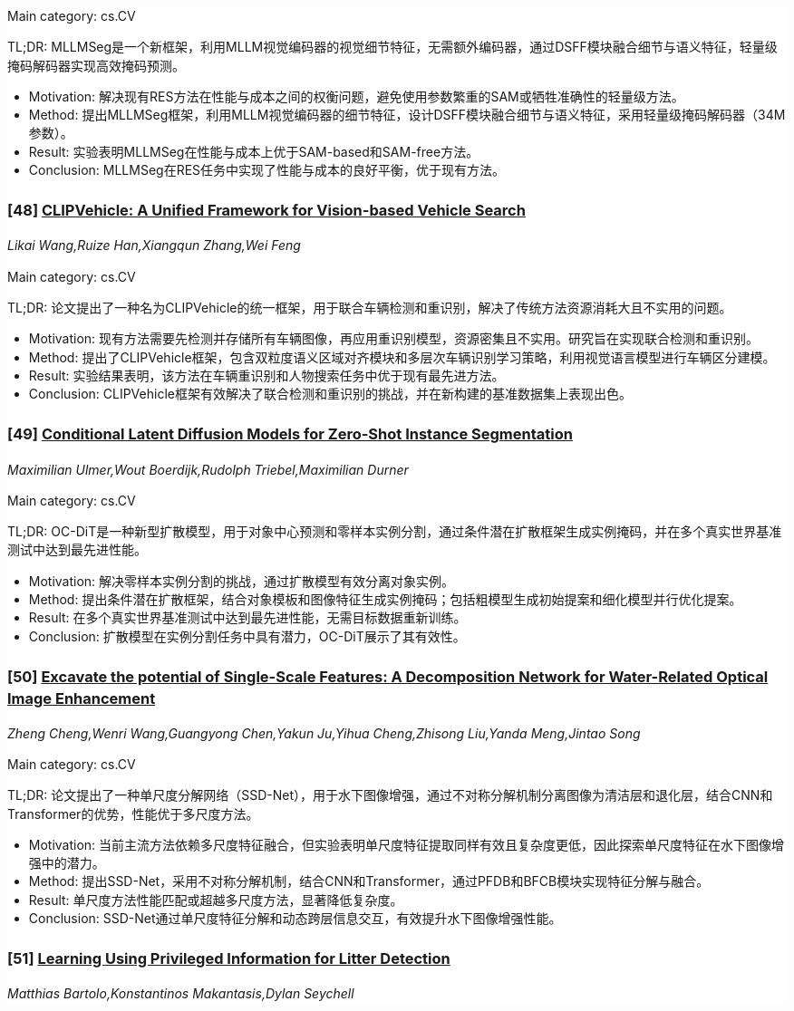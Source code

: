 Main category: cs.CV

TL;DR: MLLMSeg是一个新框架，利用MLLM视觉编码器的视觉细节特征，无需额外编码器，通过DSFF模块融合细节与语义特征，轻量级掩码解码器实现高效掩码预测。

- Motivation: 解决现有RES方法在性能与成本之间的权衡问题，避免使用参数繁重的SAM或牺牲准确性的轻量级方法。
- Method: 提出MLLMSeg框架，利用MLLM视觉编码器的细节特征，设计DSFF模块融合细节与语义特征，采用轻量级掩码解码器（34M参数）。
- Result: 实验表明MLLMSeg在性能与成本上优于SAM-based和SAM-free方法。
- Conclusion: MLLMSeg在RES任务中实现了性能与成本的良好平衡，优于现有方法。


### [48] [CLIPVehicle: A Unified Framework for Vision-based Vehicle Search](https://arxiv.org/abs/2508.04120)
*Likai Wang,Ruize Han,Xiangqun Zhang,Wei Feng*

Main category: cs.CV

TL;DR: 论文提出了一种名为CLIPVehicle的统一框架，用于联合车辆检测和重识别，解决了传统方法资源消耗大且不实用的问题。

- Motivation: 现有方法需要先检测并存储所有车辆图像，再应用重识别模型，资源密集且不实用。研究旨在实现联合检测和重识别。
- Method: 提出了CLIPVehicle框架，包含双粒度语义区域对齐模块和多层次车辆识别学习策略，利用视觉语言模型进行车辆区分建模。
- Result: 实验结果表明，该方法在车辆重识别和人物搜索任务中优于现有最先进方法。
- Conclusion: CLIPVehicle框架有效解决了联合检测和重识别的挑战，并在新构建的基准数据集上表现出色。


### [49] [Conditional Latent Diffusion Models for Zero-Shot Instance Segmentation](https://arxiv.org/abs/2508.04122)
*Maximilian Ulmer,Wout Boerdijk,Rudolph Triebel,Maximilian Durner*

Main category: cs.CV

TL;DR: OC-DiT是一种新型扩散模型，用于对象中心预测和零样本实例分割，通过条件潜在扩散框架生成实例掩码，并在多个真实世界基准测试中达到最先进性能。

- Motivation: 解决零样本实例分割的挑战，通过扩散模型有效分离对象实例。
- Method: 提出条件潜在扩散框架，结合对象模板和图像特征生成实例掩码；包括粗模型生成初始提案和细化模型并行优化提案。
- Result: 在多个真实世界基准测试中达到最先进性能，无需目标数据重新训练。
- Conclusion: 扩散模型在实例分割任务中具有潜力，OC-DiT展示了其有效性。


### [50] [Excavate the potential of Single-Scale Features: A Decomposition Network for Water-Related Optical Image Enhancement](https://arxiv.org/abs/2508.04123)
*Zheng Cheng,Wenri Wang,Guangyong Chen,Yakun Ju,Yihua Cheng,Zhisong Liu,Yanda Meng,Jintao Song*

Main category: cs.CV

TL;DR: 论文提出了一种单尺度分解网络（SSD-Net），用于水下图像增强，通过不对称分解机制分离图像为清洁层和退化层，结合CNN和Transformer的优势，性能优于多尺度方法。

- Motivation: 当前主流方法依赖多尺度特征融合，但实验表明单尺度特征提取同样有效且复杂度更低，因此探索单尺度特征在水下图像增强中的潜力。
- Method: 提出SSD-Net，采用不对称分解机制，结合CNN和Transformer，通过PFDB和BFCB模块实现特征分解与融合。
- Result: 单尺度方法性能匹配或超越多尺度方法，显著降低复杂度。
- Conclusion: SSD-Net通过单尺度特征分解和动态跨层信息交互，有效提升水下图像增强性能。


### [51] [Learning Using Privileged Information for Litter Detection](https://arxiv.org/abs/2508.04124)
*Matthias Bartolo,Konstantinos Makantasis,Dylan Seychell*
